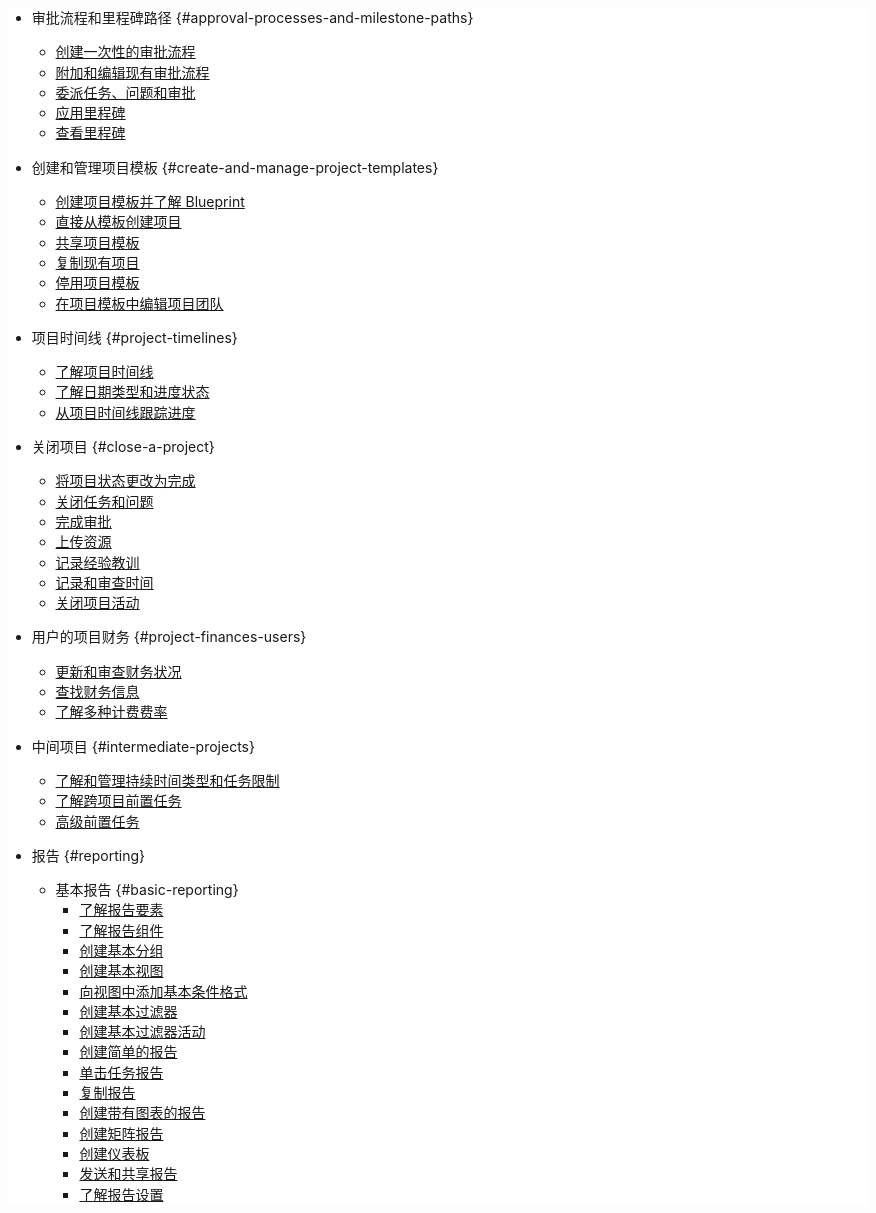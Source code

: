    + 审批流程和里程碑路径 {#approval-processes-and-milestone-paths}
      + [创建一次性的审批流程](manage-work/approval-processes-and-milestone-paths/create-a-single-use-approval-process.md)
      + [附加和编辑现有审批流程](manage-work/approval-processes-and-milestone-paths/attach-and-edit-existing-approval-processes.md)
      + [委派任务、问题和审批](manage-work/approval-processes-and-milestone-paths/delegate-approvals.md)
      + [应用里程碑](manage-work/approval-processes-and-milestone-paths/apply-milestones.md)
      + [查看里程碑](manage-work/approval-processes-and-milestone-paths/view-milestones.md)

   + 创建和管理项目模板 {#create-and-manage-project-templates}
      + [创建项目模板并了解 Blueprint](manage-work/create-and-manage-project-templates/create-a-project-template.md)
      + [直接从模板创建项目](manage-work/create-and-manage-project-templates/create-a-project-directly-from-a-template.md)
      + [共享项目模板](manage-work/create-and-manage-project-templates/share-a-project-template.md)
      + [复制现有项目](manage-work/manage-projects/copy-an-existing-project.md)
      + [停用项目模板](manage-work/create-and-manage-project-templates/deactivate-a-project-template.md)
      + [在项目模板中编辑项目团队](manage-work/create-and-manage-project-templates/edit-the-project-team-in-a-project-template.md)

   + 项目时间线 {#project-timelines}
      + [了解项目时间线](manage-work/project-timelines/understand-project-timelines.md)
      + [了解日期类型和进度状态](manage-work/project-timelines/understand-task-dates-and-progress-status.md)
      + [从项目时间线跟踪进度](manage-work/project-timelines/track-work-progress-from-the-project-timeline.md)

   + 关闭项目 {#close-a-project}
      + [将项目状态更改为完成](manage-work/projects/change-the-project-status.md)
      + [关闭任务和问题](manage-work/close-a-project/close-tasks-and-issues.md)
      + [完成审批](manage-work/close-a-project/complete-approvals.md)
      + [上传资源](manage-work/close-a-project/upload-assets.md)
      + [记录经验教训](manage-work/close-a-project/lessons-learned-from-closing-a-project.md)
      + [记录和审查时间](manage-work/close-a-project/log-and-review-hours.md)
      + [关闭项目活动](manage-work/close-a-project/close-a-project-activity.md)

   + 用户的项目财务 {#project-finances-users}
      + [更新和审查财务状况](manage-work/project-finances/update-and-review-finances.md)
      + [查找财务信息](manage-work/project-finances/find-financial-information.md)
      + [了解多种计费费率](manage-work/project-finances/multiple-billing-rates.md)

   + 中间项目 {#intermediate-projects}
      + [了解和管理持续时间类型和任务限制](manage-work/intermediate-projects/understand-and-manage-duration-types-and-task-constraints.md)
      + [了解跨项目前置任务](manage-work/intermediate-projects/understand-cross-project-predecessors.md)
      + [高级前置任务](manage-work/intermediate-projects/advanced-predecessors.md)


+ 报告 {#reporting}
   + 基本报告 {#basic-reporting}
      + [了解报告要素](reporting/basic-reporting/reporting-elements.md)
      + [了解报告组件](reporting/basic-reporting/reporting-components.md)
      + [创建基本分组](reporting/basic-reporting/create-a-basic-grouping.md)
      + [创建基本视图](reporting/basic-reporting/create-a-basic-view.md)
      + [向视图中添加基本条件格式](reporting/basic-reporting/add-basic-conditional-formatting-to-a-view.md)
      + [创建基本过滤器](reporting/basic-reporting/create-a-basic-filter.md)
      + [创建基本过滤器活动](reporting/basic-reporting/create-a-basic-filter-activity.md)
      + [创建简单的报告](reporting/basic-reporting/create-a-simple-report.md)
      + [单击任务报告](reporting/basic-reporting/create-a-task-report.md)
      + [复制报告](reporting/basic-reporting/copy-a-report.md)
      + [创建带有图表的报告](reporting/basic-reporting/create-reports-with-charts.md)
      + [创建矩阵报告](reporting/basic-reporting/create-a-matrix-report.md)
      + [创建仪表板](reporting/basic-reporting/create-dashboards.md)
      + [发送和共享报告](reporting/basic-reporting/how-to-send-and-share-reports.md)
      + [了解报告设置](reporting/basic-reporting/report-settings.md)
